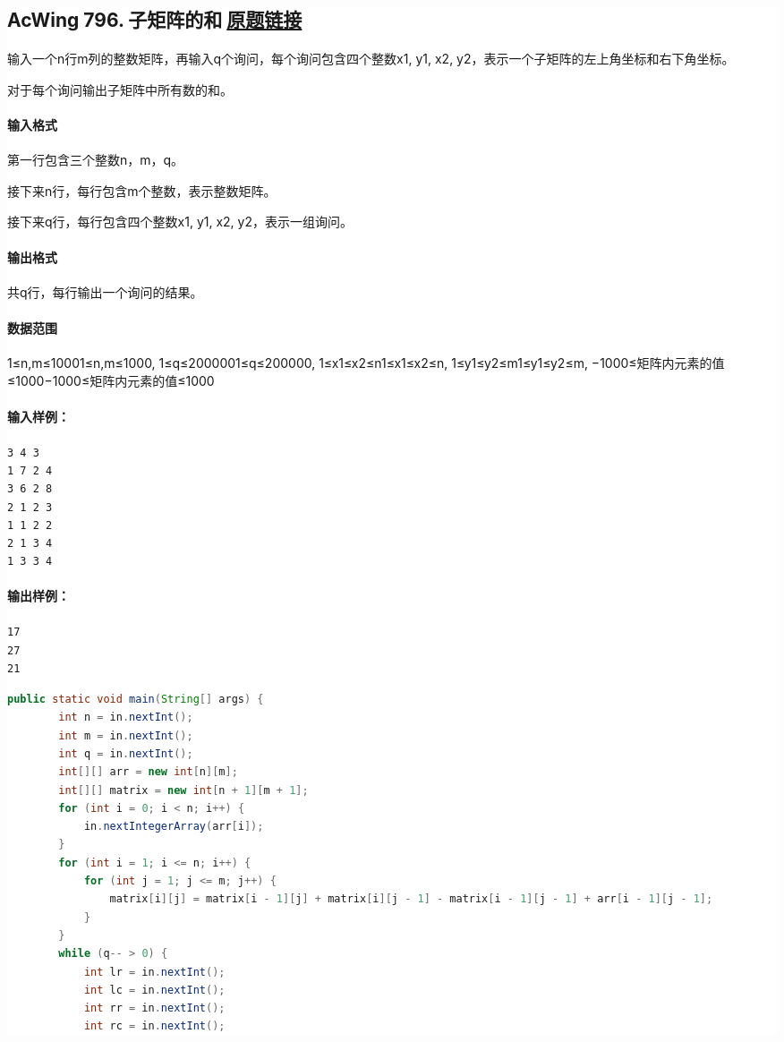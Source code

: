 ## AcWing 796. 子矩阵的和   [原题链接](https://www.acwing.com/problem/content/798/)

输入一个n行m列的整数矩阵，再输入q个询问，每个询问包含四个整数x1, y1, x2, y2，表示一个子矩阵的左上角坐标和右下角坐标。

对于每个询问输出子矩阵中所有数的和。

#### 输入格式

第一行包含三个整数n，m，q。

接下来n行，每行包含m个整数，表示整数矩阵。

接下来q行，每行包含四个整数x1, y1, x2, y2，表示一组询问。

#### 输出格式

共q行，每行输出一个询问的结果。

#### 数据范围

1≤n,m≤10001≤n,m≤1000,
1≤q≤2000001≤q≤200000,
1≤x1≤x2≤n1≤x1≤x2≤n,
1≤y1≤y2≤m1≤y1≤y2≤m,
−1000≤矩阵内元素的值≤1000−1000≤矩阵内元素的值≤1000

#### 输入样例：

```
3 4 3
1 7 2 4
3 6 2 8
2 1 2 3
1 1 2 2
2 1 3 4
1 3 3 4
```

#### 输出样例：

```
17
27
21
```

```java
public static void main(String[] args) {
        int n = in.nextInt();
        int m = in.nextInt();
        int q = in.nextInt();
        int[][] arr = new int[n][m];
        int[][] matrix = new int[n + 1][m + 1];
        for (int i = 0; i < n; i++) {
            in.nextIntegerArray(arr[i]);
        }
        for (int i = 1; i <= n; i++) {
            for (int j = 1; j <= m; j++) {
                matrix[i][j] = matrix[i - 1][j] + matrix[i][j - 1] - matrix[i - 1][j - 1] + arr[i - 1][j - 1];
            }
        }
        while (q-- > 0) {
            int lr = in.nextInt();
            int lc = in.nextInt();
            int rr = in.nextInt();
            int rc = in.nextInt();
```